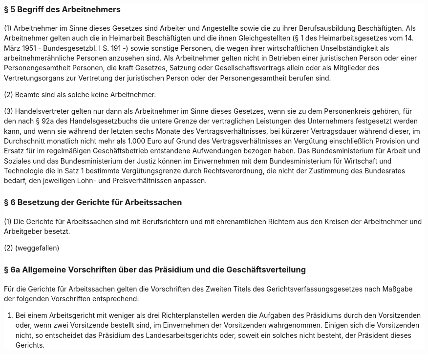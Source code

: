 ### § 5 Begriff des Arbeitnehmers

(1) Arbeitnehmer im Sinne dieses Gesetzes sind Arbeiter und
Angestellte sowie die zu ihrer Berufsausbildung Beschäftigten. Als
Arbeitnehmer gelten auch die in Heimarbeit Beschäftigten und die ihnen
Gleichgestellten (§ 1 des Heimarbeitsgesetzes vom 14. März 1951 -
Bundesgesetzbl. I S. 191 -) sowie sonstige Personen, die wegen ihrer
wirtschaftlichen Unselbständigkeit als arbeitnehmerähnliche Personen
anzusehen sind. Als Arbeitnehmer gelten nicht in Betrieben einer
juristischen Person oder einer Personengesamtheit Personen, die kraft
Gesetzes, Satzung oder Gesellschaftsvertrags allein oder als
Mitglieder des Vertretungsorgans zur Vertretung der juristischen
Person oder der Personengesamtheit berufen sind.

(2) Beamte sind als solche keine Arbeitnehmer.

(3) Handelsvertreter gelten nur dann als Arbeitnehmer im Sinne dieses
Gesetzes, wenn sie zu dem Personenkreis gehören, für den nach § 92a
des Handelsgesetzbuchs die untere Grenze der vertraglichen Leistungen
des Unternehmers festgesetzt werden kann, und wenn sie während der
letzten sechs Monate des Vertragsverhältnisses, bei kürzerer
Vertragsdauer während dieser, im Durchschnitt monatlich nicht mehr als
1\.000 Euro auf Grund des Vertragsverhältnisses an Vergütung
einschließlich Provision und Ersatz für im regelmäßigen
Geschäftsbetrieb entstandene Aufwendungen bezogen haben. Das
Bundesministerium für Arbeit und Soziales und das Bundesministerium
der Justiz können im Einvernehmen mit dem Bundesministerium für
Wirtschaft und Technologie die in Satz 1 bestimmte Vergütungsgrenze
durch Rechtsverordnung, die nicht der Zustimmung des Bundesrates
bedarf, den jeweiligen Lohn- und Preisverhältnissen anpassen.

### § 6 Besetzung der Gerichte für Arbeitssachen

(1) Die Gerichte für Arbeitssachen sind mit Berufsrichtern und mit
ehrenamtlichen Richtern aus den Kreisen der Arbeitnehmer und
Arbeitgeber besetzt.

(2) (weggefallen)

### § 6a Allgemeine Vorschriften über das Präsidium und die Geschäftsverteilung

Für die Gerichte für Arbeitssachen gelten die Vorschriften des Zweiten
Titels des Gerichtsverfassungsgesetzes nach Maßgabe der folgenden
Vorschriften entsprechend:

1.  Bei einem Arbeitsgericht mit weniger als drei Richterplanstellen
    werden die Aufgaben des Präsidiums durch den Vorsitzenden oder, wenn
    zwei Vorsitzende bestellt sind, im Einvernehmen der Vorsitzenden
    wahrgenommen. Einigen sich die Vorsitzenden nicht, so entscheidet das
    Präsidium des Landesarbeitsgerichts oder, soweit ein solches nicht
    besteht, der Präsident dieses Gerichts.

